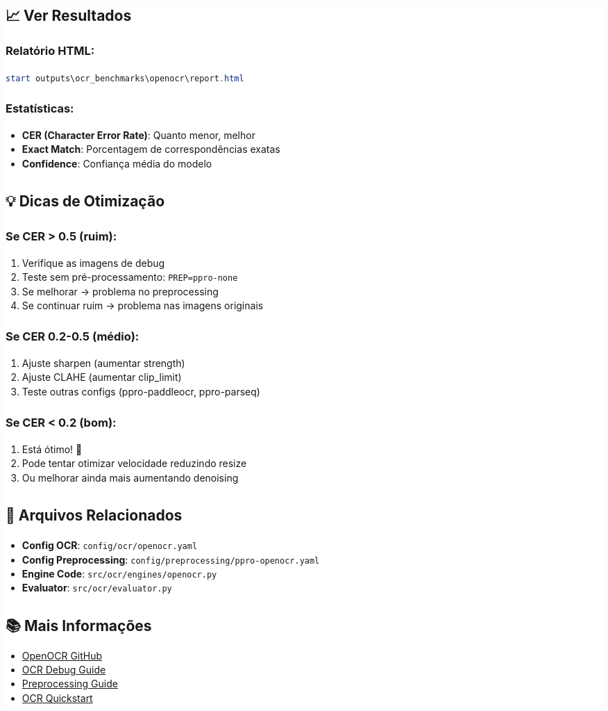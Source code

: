 ## 📈 Ver Resultados

### Relatório HTML:
```powershell
start outputs\ocr_benchmarks\openocr\report.html
```

### Estatísticas:
- **CER (Character Error Rate)**: Quanto menor, melhor
- **Exact Match**: Porcentagem de correspondências exatas
- **Confidence**: Confiança média do modelo

## 💡 Dicas de Otimização

### Se CER > 0.5 (ruim):
1. Verifique as imagens de debug
2. Teste sem pré-processamento: `PREP=ppro-none`
3. Se melhorar → problema no preprocessing
4. Se continuar ruim → problema nas imagens originais

### Se CER 0.2-0.5 (médio):
1. Ajuste sharpen (aumentar strength)
2. Ajuste CLAHE (aumentar clip_limit)
3. Teste outras configs (ppro-paddleocr, ppro-parseq)

### Se CER < 0.2 (bom):
1. Está ótimo! 🎉
2. Pode tentar otimizar velocidade reduzindo resize
3. Ou melhorar ainda mais aumentando denoising

## 🔗 Arquivos Relacionados

- **Config OCR**: `config/ocr/openocr.yaml`
- **Config Preprocessing**: `config/preprocessing/ppro-openocr.yaml`
- **Engine Code**: `src/ocr/engines/openocr.py`
- **Evaluator**: `src/ocr/evaluator.py`

## 📚 Mais Informações

- [OpenOCR GitHub](https://github.com/Ucas-HaoranWei/open_ocr)
- [OCR Debug Guide](./OCR_DEBUG_QUICKSTART.md)
- [Preprocessing Guide](./PREPROCESSING_GUIDE.md)
- [OCR Quickstart](./OCR_QUICKSTART.md)
